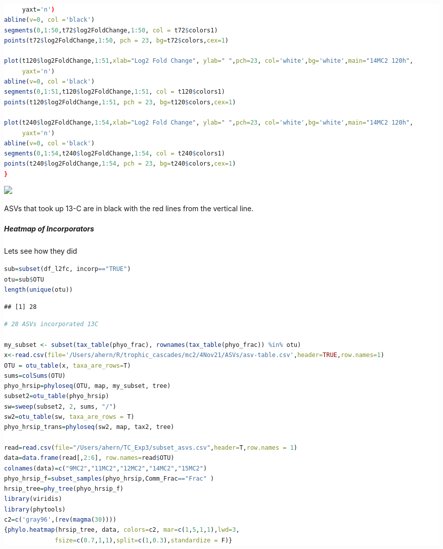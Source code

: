 ```r
     yaxt='n')
abline(v=0, col ='black')
segments(0,1:50,t72$log2FoldChange,1:50, col = t72$colors1)
points(t72$log2FoldChange,1:50, pch = 23, bg=t72$colors,cex=1)

plot(t120$log2FoldChange,1:51,xlab="Log2 Fold Change", ylab=" ",pch=23, col='white',bg='white',main="14MC2 120h",
     yaxt='n')
abline(v=0, col ='black')
segments(0,1:51,t120$log2FoldChange,1:51, col = t120$colors1)
points(t120$log2FoldChange,1:51, pch = 23, bg=t120$colors,cex=1)

plot(t240$log2FoldChange,1:54,xlab="Log2 Fold Change", ylab=" ",pch=23, col='white',bg='white',main="14MC2 120h",
     yaxt='n')
abline(v=0, col ='black')
segments(0,1:54,t240$log2FoldChange,1:54, col = t240$colors1)
points(t240$log2FoldChange,1:54, pch = 23, bg=t240$colors,cex=1)
}
```

![](/Users/ahern/Documents/GitHub/Exp3_MC2/docs/index_files/figure-html/hrsip-0.1pct-allresults-1.png)

ASVs that took up 13-C are in black with the red lines from the vertical line. 

##### Heatmap of Incorporators

Lets see how they did 


```r
sub=subset(df_l2fc, incorp=="TRUE")
otu=sub$OTU
length(unique(otu))
```

```
## [1] 28
```

```r
# 28 ASVs incorporated 13C

my_subset <- subset(tax_table(phyo_frac), rownames(tax_table(phyo_frac)) %in% otu)
x<-read.csv(file='/Users/ahern/R/trophic_cascades/mc2/4Nov21/ASVs/asv-table.csv',header=TRUE,row.names=1)
OTU = otu_table(x, taxa_are_rows=T)
sums=colSums(OTU)
phyo_hrsip=phyloseq(OTU, map, my_subset, tree)
subset2=otu_table(phyo_hrsip)
sw=sweep(subset2, 2, sums, "/")
sw2=otu_table(sw, taxa_are_rows = T)
phyo_hrsip_trans=phyloseq(sw2, map, tax2, tree)

read=read.csv(file="/Users/ahern/TC_Exp3/subset_asvs.csv",header=T,row.names = 1)
data=data.frame(read[,2:6], row.names=read$OTU)
colnames(data)=c("9MC2","11MC2","12MC2","14MC2","15MC2")
phyo_hrsip_f=subset_samples(phyo_hrsip,Comm_Frac=="Frac" )
hrsip_tree=phy_tree(phyo_hrsip_f)
library(viridis)
library(phytools)
c2=c('gray96',(rev(magma(30))))
{phylo.heatmap(hrsip_tree, data, colors=c2, mar=c(1,5,1,1),lwd=3,
              fsize=c(0.7,1,1),split=c(1,0.3),standardize = F)}
```

